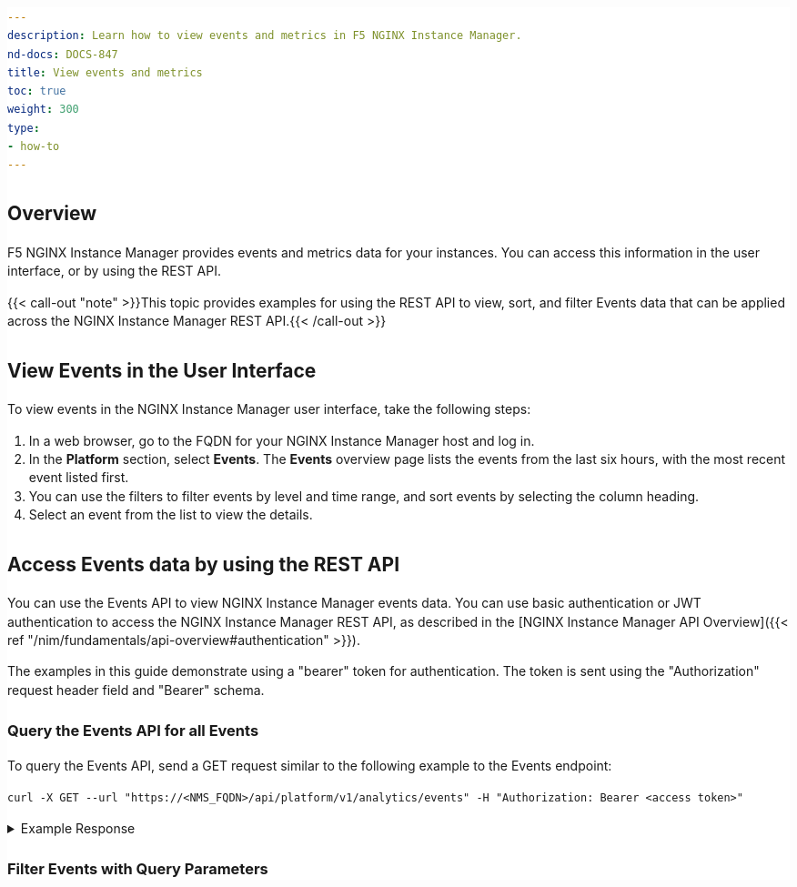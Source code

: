```yaml
---
description: Learn how to view events and metrics in F5 NGINX Instance Manager.
nd-docs: DOCS-847
title: View events and metrics
toc: true
weight: 300
type:
- how-to
---
```


## Overview

F5 NGINX Instance Manager provides events and metrics data for your instances. You can access this information in the user interface, or by using the REST API.

{{< call-out "note" >}}This topic provides examples for using the REST API to view, sort, and filter Events data that can be applied across the NGINX Instance Manager REST API.{{< /call-out >}}

## View Events in the User Interface

To view events in the NGINX Instance Manager user interface, take the following steps:

1. In a web browser, go to the FQDN for your NGINX Instance Manager host and log in.
2. In the **Platform** section, select **Events**. The **Events** overview page lists the events from the last six hours, with the most recent event listed first.
3. You can use the filters to filter events by level and time range, and sort events by selecting the column heading.
4. Select an event from the list to view the details.

## Access Events data by using the REST API

You can use the Events API to view NGINX Instance Manager events data. You can use basic authentication or JWT authentication to access the NGINX Instance Manager REST API, as described in the [NGINX Instance Manager API Overview]({{< ref "/nim/fundamentals/api-overview#authentication" >}}).

The examples in this guide demonstrate using a "bearer" token for authentication. The token is sent using the "Authorization" request header field and "Bearer" schema.

### Query the Events API for all Events

To query the Events API, send a GET request similar to the following example to the Events endpoint:

```shell
curl -X GET --url "https://<NMS_FQDN>/api/platform/v1/analytics/events" -H "Authorization: Bearer <access token>"
```

<details closed><summary>Example Response</summary></details>

### Filter Events with Query Parameters
